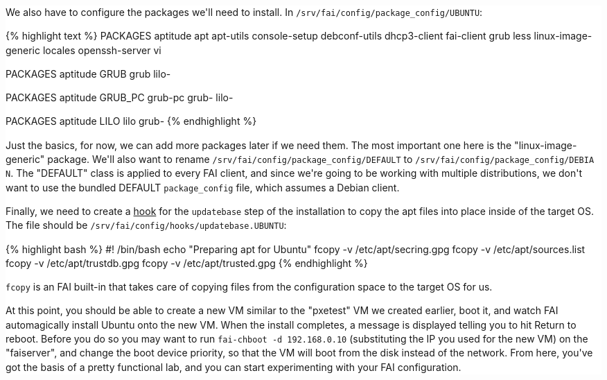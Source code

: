 We also have to configure the packages we'll need to install. In
`/srv/fai/config/package_config/UBUNTU`:

{% highlight text %}
PACKAGES aptitude
apt
apt-utils
console-setup
debconf-utils
dhcp3-client
fai-client
grub
less
linux-image-generic
locales
openssh-server
vi

PACKAGES aptitude GRUB
grub lilo-

PACKAGES aptitude GRUB_PC
grub-pc grub- lilo-

PACKAGES aptitude LILO
lilo grub-
{% endhighlight %}

Just the basics, for now, we can add more packages later if we need
them. The most important one here is the "linux-image-generic"
package. We'll also want to rename
`/srv/fai/config/package_config/DEFAULT` to
`/srv/fai/config/package_config/DEBIAN`. The "DEFAULT" class is
applied to every FAI client, and since we're going to be working with
multiple distributions, we don't want to use the bundled DEFAULT
`package_config` file, which assumes a Debian client.

Finally, we need to create a [hook][8] for the `updatebase` step of
the installation to copy the apt files into place inside of the target
OS. The file should be `/srv/fai/config/hooks/updatebase.UBUNTU`:

{% highlight bash %}
#! /bin/bash
echo "Preparing apt for Ubuntu"
fcopy -v /etc/apt/secring.gpg
fcopy -v /etc/apt/sources.list
fcopy -v /etc/apt/trustdb.gpg
fcopy -v /etc/apt/trusted.gpg
{% endhighlight %}

`fcopy` is an FAI built-in that takes care of copying files from the
configuration space to the target OS for us.

At this point, you should be able to create a new VM similar to the
"pxetest" VM we created earlier, boot it, and watch FAI automagically
install Ubuntu onto the new VM. When the install completes, a message
is displayed telling you to hit Return to reboot. Before you do so you
may want to run `fai-chboot -d 192.168.0.10` (substituting the IP you
used for the new VM) on the "faiserver", and change the boot device
priority, so that the VM will boot from the disk instead of the
network. From here, you've got the basis of a pretty functional lab,
and you can start experimenting with your FAI configuration.


[1]: /2011/11/01/fai-lab-with-virtualbox-part-i.html
[2]: https://www.virtualbox.org/
[3]: http://fai-project.org/
[4]: http://fai-project.org/doc/man/fai-chboot.html
[5]: http://fai-project.org/download/misc/fai4-config.tar.gz
[6]: /files/failab/mk-basefile
[7]: /files/failab/50-host-classes
[8]: http://fai-project.org/fai-guide/ar01s07.html#_anchor_id_hooks_xreflabel_hooks_hooks